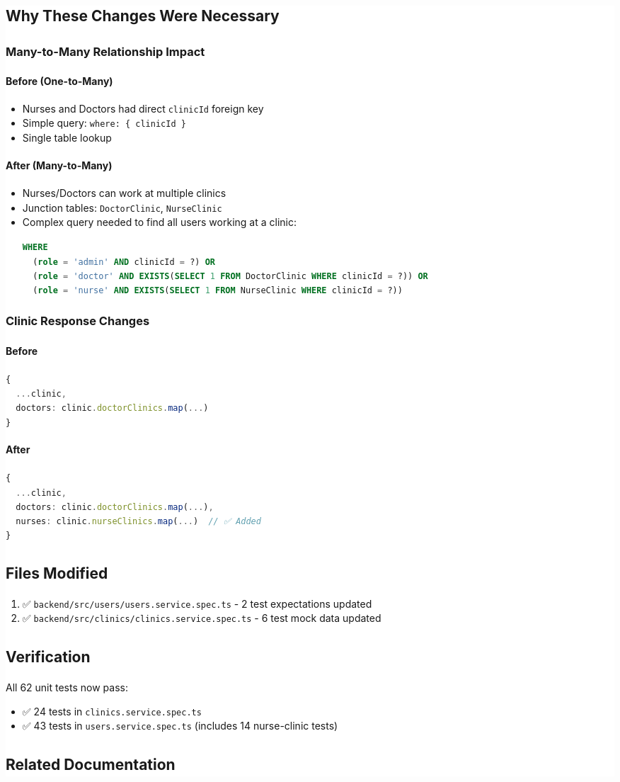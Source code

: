 ## Why These Changes Were Necessary

### Many-to-Many Relationship Impact

#### **Before** (One-to-Many)
- Nurses and Doctors had direct `clinicId` foreign key
- Simple query: `where: { clinicId }`
- Single table lookup

#### **After** (Many-to-Many)
- Nurses/Doctors can work at multiple clinics
- Junction tables: `DoctorClinic`, `NurseClinic`
- Complex query needed to find all users working at a clinic:
  ```sql
  WHERE 
    (role = 'admin' AND clinicId = ?) OR
    (role = 'doctor' AND EXISTS(SELECT 1 FROM DoctorClinic WHERE clinicId = ?)) OR
    (role = 'nurse' AND EXISTS(SELECT 1 FROM NurseClinic WHERE clinicId = ?))
  ```

### Clinic Response Changes

#### **Before**
```typescript
{
  ...clinic,
  doctors: clinic.doctorClinics.map(...)
}
```

#### **After**
```typescript
{
  ...clinic,
  doctors: clinic.doctorClinics.map(...),
  nurses: clinic.nurseClinics.map(...)  // ✅ Added
}
```

## Files Modified

1. ✅ `backend/src/users/users.service.spec.ts` - 2 test expectations updated
2. ✅ `backend/src/clinics/clinics.service.spec.ts` - 6 test mock data updated

## Verification

All 62 unit tests now pass:
- ✅ 24 tests in `clinics.service.spec.ts`
- ✅ 43 tests in `users.service.spec.ts` (includes 14 nurse-clinic tests)

## Related Documentation
